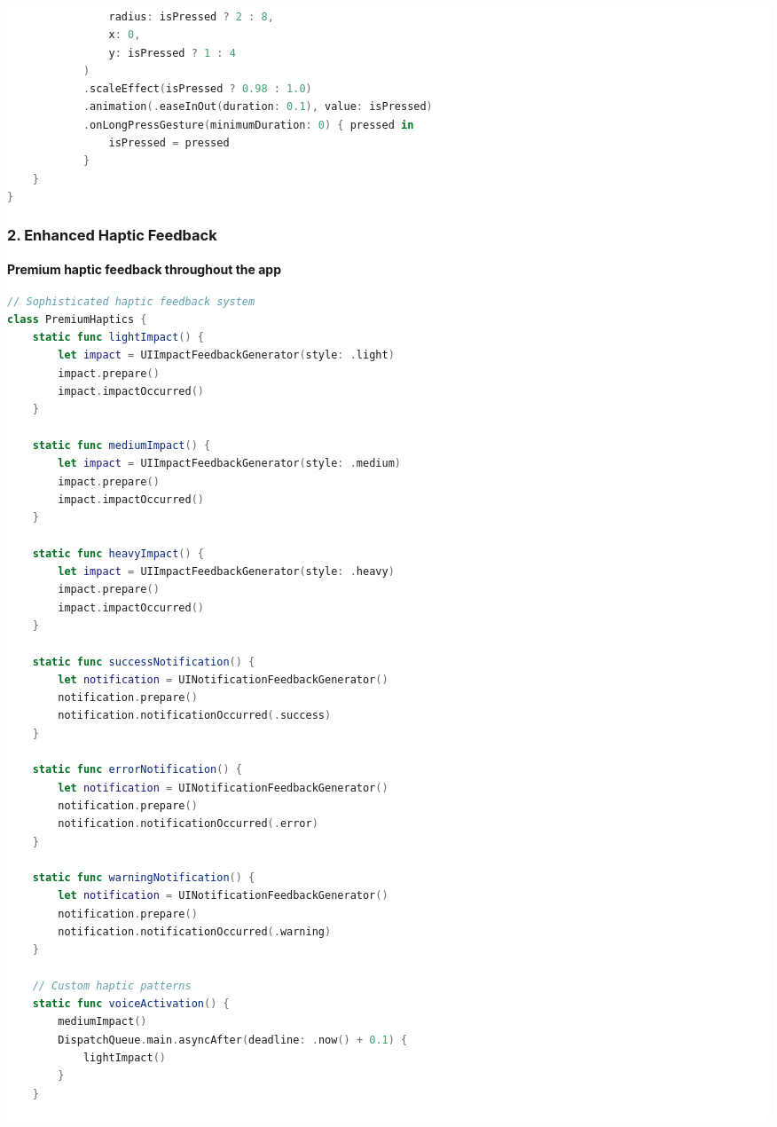 ```swift
                radius: isPressed ? 2 : 8,
                x: 0,
                y: isPressed ? 1 : 4
            )
            .scaleEffect(isPressed ? 0.98 : 1.0)
            .animation(.easeInOut(duration: 0.1), value: isPressed)
            .onLongPressGesture(minimumDuration: 0) { pressed in
                isPressed = pressed
            }
    }
}
```

### 2. Enhanced Haptic Feedback
**Premium haptic feedback throughout the app**

```swift
// Sophisticated haptic feedback system
class PremiumHaptics {
    static func lightImpact() {
        let impact = UIImpactFeedbackGenerator(style: .light)
        impact.prepare()
        impact.impactOccurred()
    }
    
    static func mediumImpact() {
        let impact = UIImpactFeedbackGenerator(style: .medium)
        impact.prepare()
        impact.impactOccurred()
    }
    
    static func heavyImpact() {
        let impact = UIImpactFeedbackGenerator(style: .heavy)
        impact.prepare()
        impact.impactOccurred()
    }
    
    static func successNotification() {
        let notification = UINotificationFeedbackGenerator()
        notification.prepare()
        notification.notificationOccurred(.success)
    }
    
    static func errorNotification() {
        let notification = UINotificationFeedbackGenerator()
        notification.prepare()
        notification.notificationOccurred(.error)
    }
    
    static func warningNotification() {
        let notification = UINotificationFeedbackGenerator()
        notification.prepare()
        notification.notificationOccurred(.warning)
    }
    
    // Custom haptic patterns
    static func voiceActivation() {
        mediumImpact()
        DispatchQueue.main.asyncAfter(deadline: .now() + 0.1) {
            lightImpact()
        }
    }
    
```